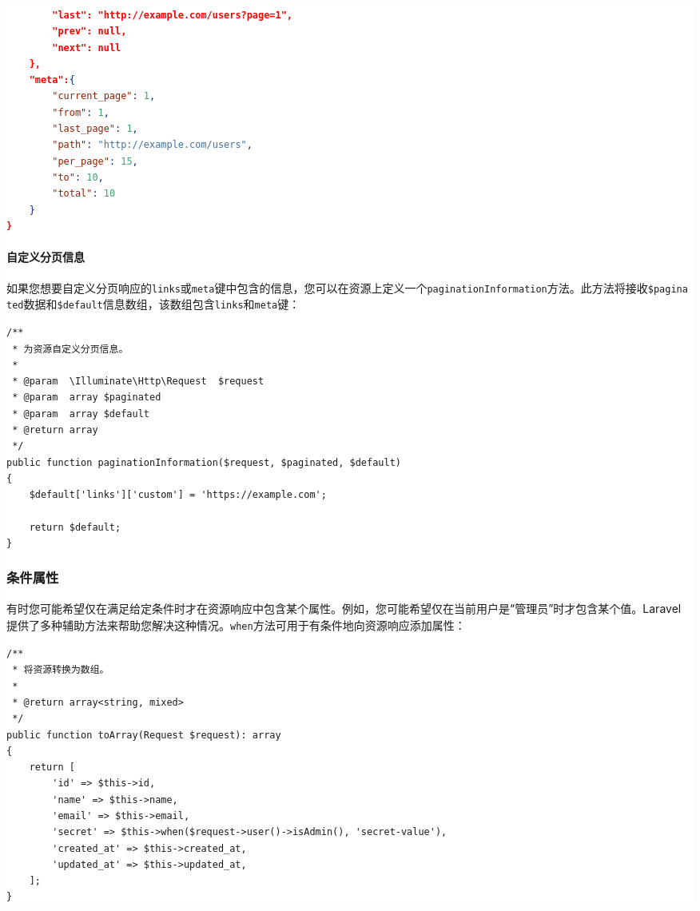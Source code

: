 ```json
        "last": "http://example.com/users?page=1",
        "prev": null,
        "next": null
    },
    "meta":{
        "current_page": 1,
        "from": 1,
        "last_page": 1,
        "path": "http://example.com/users",
        "per_page": 15,
        "to": 10,
        "total": 10
    }
}
```


#### 自定义分页信息

如果您想要自定义分页响应的`links`或`meta`键中包含的信息，您可以在资源上定义一个`paginationInformation`方法。此方法将接收`$paginated`数据和`$default`信息数组，该数组包含`links`和`meta`键：

    /**
     * 为资源自定义分页信息。
     *
     * @param  \Illuminate\Http\Request  $request
     * @param  array $paginated
     * @param  array $default
     * @return array
     */
    public function paginationInformation($request, $paginated, $default)
    {
        $default['links']['custom'] = 'https://example.com';

        return $default;
    }


### 条件属性

有时您可能希望仅在满足给定条件时才在资源响应中包含某个属性。例如，您可能希望仅在当前用户是“管理员”时才包含某个值。Laravel 提供了多种辅助方法来帮助您解决这种情况。`when`方法可用于有条件地向资源响应添加属性：

    /**
     * 将资源转换为数组。
     *
     * @return array<string, mixed>
     */
    public function toArray(Request $request): array
    {
        return [
            'id' => $this->id,
            'name' => $this->name,
            'email' => $this->email,
            'secret' => $this->when($request->user()->isAdmin(), 'secret-value'),
            'created_at' => $this->created_at,
            'updated_at' => $this->updated_at,
        ];
    }
